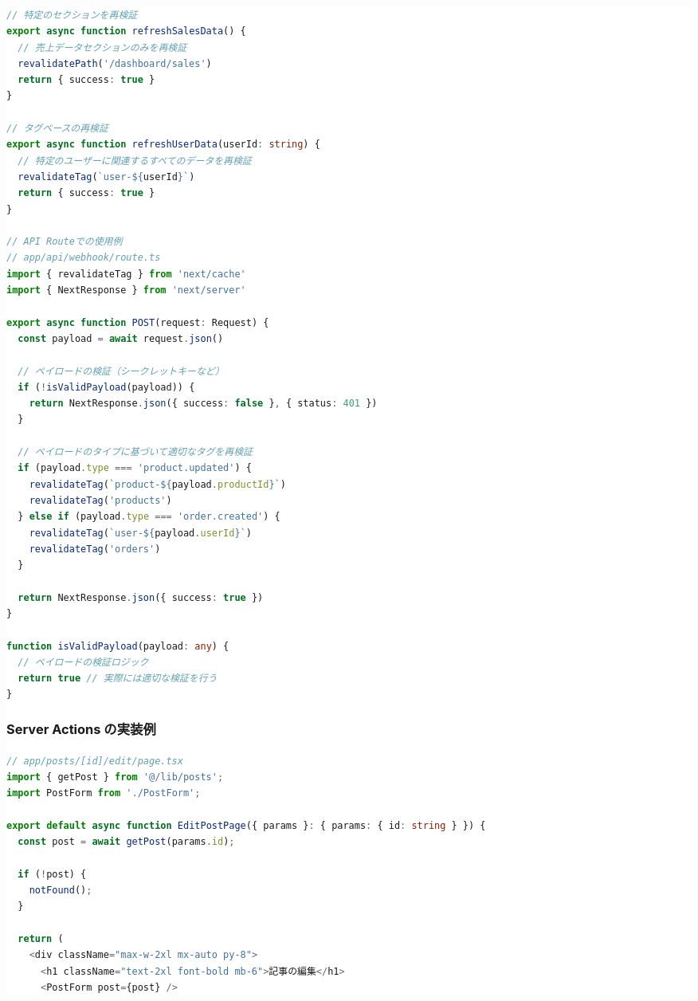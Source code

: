 ```typescript
// 特定のセクションを再検証
export async function refreshSalesData() {
  // 売上データセクションのみを再検証
  revalidatePath('/dashboard/sales')
  return { success: true }
}

// タグベースの再検証
export async function refreshUserData(userId: string) {
  // 特定のユーザーに関連するすべてのデータを再検証
  revalidateTag(`user-${userId}`)
  return { success: true }
}

// API Routeでの使用例
// app/api/webhook/route.ts
import { revalidateTag } from 'next/cache'
import { NextResponse } from 'next/server'

export async function POST(request: Request) {
  const payload = await request.json()

  // ペイロードの検証（シークレットキーなど）
  if (!isValidPayload(payload)) {
    return NextResponse.json({ success: false }, { status: 401 })
  }

  // ペイロードのタイプに基づいて適切なタグを再検証
  if (payload.type === 'product.updated') {
    revalidateTag(`product-${payload.productId}`)
    revalidateTag('products')
  } else if (payload.type === 'order.created') {
    revalidateTag(`user-${payload.userId}`)
    revalidateTag('orders')
  }

  return NextResponse.json({ success: true })
}

function isValidPayload(payload: any) {
  // ペイロードの検証ロジック
  return true // 実際には適切な検証を行う
}
```

### Server Actions の実装例

```typescript
// app/posts/[id]/edit/page.tsx
import { getPost } from '@/lib/posts';
import PostForm from './PostForm';

export default async function EditPostPage({ params }: { params: { id: string } }) {
  const post = await getPost(params.id);

  if (!post) {
    notFound();
  }

  return (
    <div className="max-w-2xl mx-auto py-8">
      <h1 className="text-2xl font-bold mb-6">記事の編集</h1>
      <PostForm post={post} />
```